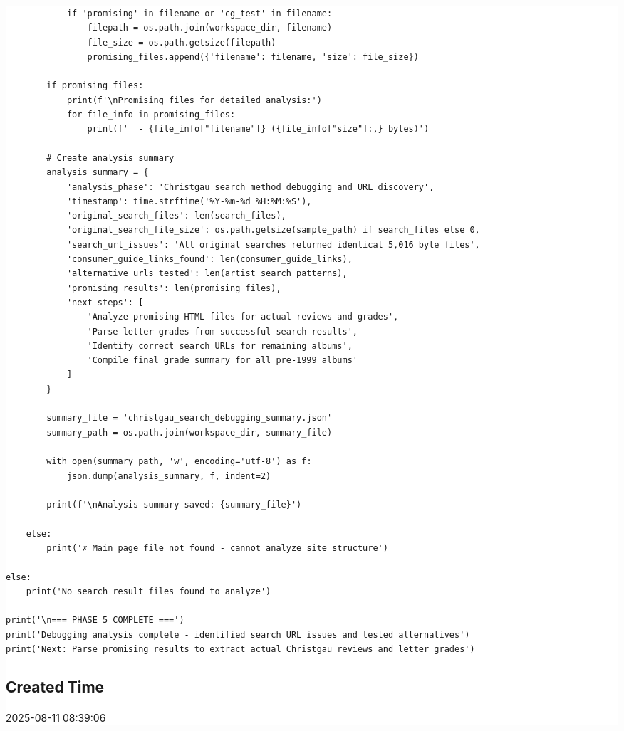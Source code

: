 ```
            if 'promising' in filename or 'cg_test' in filename:
                filepath = os.path.join(workspace_dir, filename)
                file_size = os.path.getsize(filepath)
                promising_files.append({'filename': filename, 'size': file_size})
        
        if promising_files:
            print(f'\nPromising files for detailed analysis:')
            for file_info in promising_files:
                print(f'  - {file_info["filename"]} ({file_info["size"]:,} bytes)')
        
        # Create analysis summary
        analysis_summary = {
            'analysis_phase': 'Christgau search method debugging and URL discovery',
            'timestamp': time.strftime('%Y-%m-%d %H:%M:%S'),
            'original_search_files': len(search_files),
            'original_search_file_size': os.path.getsize(sample_path) if search_files else 0,
            'search_url_issues': 'All original searches returned identical 5,016 byte files',
            'consumer_guide_links_found': len(consumer_guide_links),
            'alternative_urls_tested': len(artist_search_patterns),
            'promising_results': len(promising_files),
            'next_steps': [
                'Analyze promising HTML files for actual reviews and grades',
                'Parse letter grades from successful search results',
                'Identify correct search URLs for remaining albums',
                'Compile final grade summary for all pre-1999 albums'
            ]
        }
        
        summary_file = 'christgau_search_debugging_summary.json'
        summary_path = os.path.join(workspace_dir, summary_file)
        
        with open(summary_path, 'w', encoding='utf-8') as f:
            json.dump(analysis_summary, f, indent=2)
        
        print(f'\nAnalysis summary saved: {summary_file}')
        
    else:
        print('✗ Main page file not found - cannot analyze site structure')

else:
    print('No search result files found to analyze')

print('\n=== PHASE 5 COMPLETE ===')
print('Debugging analysis complete - identified search URL issues and tested alternatives')
print('Next: Parse promising results to extract actual Christgau reviews and letter grades')
```

## Created Time
2025-08-11 08:39:06
